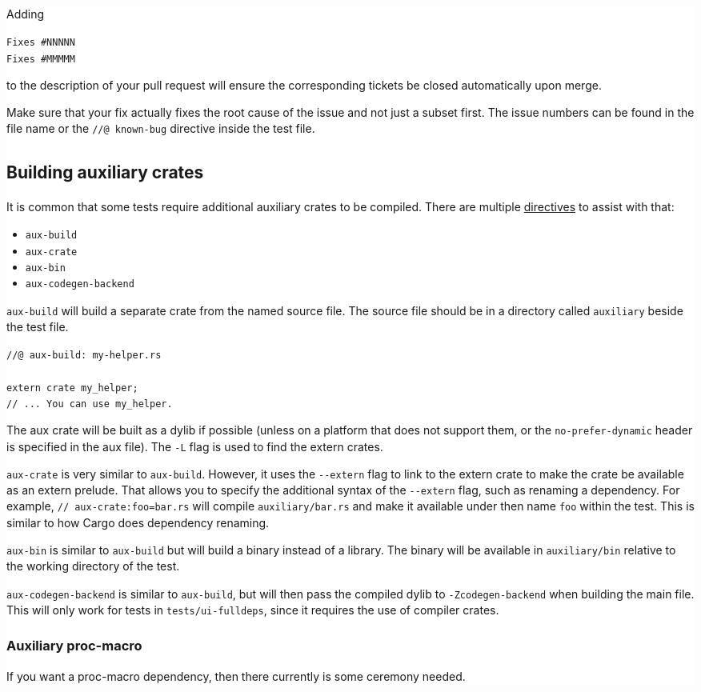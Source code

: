 Adding

```text
Fixes #NNNNN
Fixes #MMMMM
```

to the description of your pull request will ensure the corresponding tickets be closed
automatically upon merge.

Make sure that your fix actually fixes the root cause of the issue and not just
a subset first. The issue numbers can be found in the file name or the `//@
known-bug` directive inside the test file.

[`tests/crashes`]: https://github.com/rust-lang/rust/tree/master/tests/crashes

## Building auxiliary crates

It is common that some tests require additional auxiliary crates to be compiled.
There are multiple [directives](directives.md) to assist with that:

- `aux-build`
- `aux-crate`
- `aux-bin`
- `aux-codegen-backend`

`aux-build` will build a separate crate from the named source file. The source
file should be in a directory called `auxiliary` beside the test file.

```rust,ignore
//@ aux-build: my-helper.rs

extern crate my_helper;
// ... You can use my_helper.
```

The aux crate will be built as a dylib if possible (unless on a platform that
does not support them, or the `no-prefer-dynamic` header is specified in the aux
file). The `-L` flag is used to find the extern crates.

`aux-crate` is very similar to `aux-build`. However, it uses the `--extern` flag
to link to the extern crate to make the crate be available as an extern prelude.
That allows you to specify the additional syntax of the `--extern` flag, such as
renaming a dependency. For example, `// aux-crate:foo=bar.rs` will compile
`auxiliary/bar.rs` and make it available under then name `foo` within the test.
This is similar to how Cargo does dependency renaming.

`aux-bin` is similar to `aux-build` but will build a binary instead of a
library. The binary will be available in `auxiliary/bin` relative to the working
directory of the test.

`aux-codegen-backend` is similar to `aux-build`, but will then pass the compiled
dylib to `-Zcodegen-backend` when building the main file. This will only work
for tests in `tests/ui-fulldeps`, since it requires the use of compiler crates.

### Auxiliary proc-macro

If you want a proc-macro dependency, then there currently is some ceremony
needed.


[zulip]: https://rust-lang.zulipchat.com/#narrow/stream/182449-t-compiler.2Fhelp/topic/.E2.9C.94.20Is.20there.20any.20performance.20issue.20for.20MacOS.3F
[`tests`]: https://github.com/rust-lang/rust/blob/master/tests
[`src/tools/compiletest/src/common.rs`]: https://github.com/rust-lang/rust/tree/master/src/tools/compiletest/src/common.rs
[`tests/pretty`]: https://github.com/rust-lang/rust/tree/master/tests/pretty
[`tests/incremental`]: https://github.com/rust-lang/rust/tree/master/tests/incremental
[`tests/debuginfo`]: https://github.com/rust-lang/rust/tree/master/tests/debuginfo
[`tests/codegen`]: https://github.com/rust-lang/rust/tree/master/tests/codegen
[FileCheck]: https://llvm.org/docs/CommandGuide/FileCheck.html
[`tests/assembly`]: https://github.com/rust-lang/rust/tree/master/tests/assembly
[`tests/codegen-units`]: https://github.com/rust-lang/rust/tree/master/tests/codegen-units
[`tests/mir-opt`]: https://github.com/rust-lang/rust/tree/master/tests/mir-opt
[`tools.mk`]: https://github.com/rust-lang/rust/blob/master/tests/run-make/tools.mk
[`tests/run-make`]: https://github.com/rust-lang/rust/tree/master/tests/run-make
[`run_make_support`]: https://github.com/rust-lang/rust/tree/master/src/tools/run-make-support
[`tests/coverage`]: https://github.com/rust-lang/rust/tree/master/tests/coverage
[`src/tools/coverage-dump`]: https://github.com/rust-lang/rust/tree/master/src/tools/coverage-dump
[`tests/coverage-run-rustdoc`]: https://github.com/rust-lang/rust/tree/master/tests/coverage-run-rustdoc